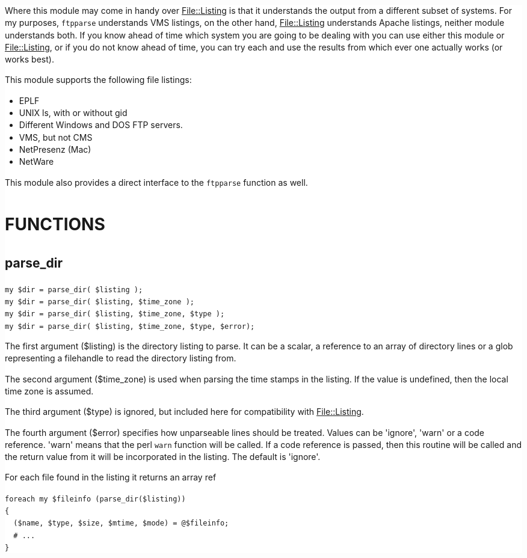 Where this module may come in handy over [File::Listing](https://metacpan.org/pod/File::Listing) is that it understands
the output from a different subset of systems.  For my purposes, `ftpparse`
understands VMS listings, on the other hand, [File::Listing](https://metacpan.org/pod/File::Listing) understands
Apache listings, neither module understands both.  If you know ahead of time
which system you are going to be dealing with you can use either this module
or [File::Listing](https://metacpan.org/pod/File::Listing), or if you do not know ahead of time, you can try each 
and use the results from which ever one actually works (or works best).

This module supports the following file listings:

- EPLF
- UNIX ls, with or without gid
- Different Windows and DOS FTP servers.
- VMS, but not CMS
- NetPresenz (Mac)
- NetWare

This module also provides a direct interface to the `ftpparse` function as well.

# FUNCTIONS

## parse\_dir

    my $dir = parse_dir( $listing );
    my $dir = parse_dir( $listing, $time_zone );
    my $dir = parse_dir( $listing, $time_zone, $type );
    my $dir = parse_dir( $listing, $time_zone, $type, $error);

The first argument ($listing) is the directory listing to parse.
It can be a scalar, a reference to an array of directory lines or a
glob representing a filehandle to read the directory listing from.

The second argument ($time\_zone) is used when parsing the time
stamps in the listing.  If the value is undefined, then the local
time zone is assumed.

The third argument ($type) is ignored, but included here for compatibility
with [File::Listing](https://metacpan.org/pod/File::Listing).

The fourth argument ($error) specifies how unparseable lines should
be treated.  Values can be 'ignore', 'warn' or a code reference.
'warn' means that the perl `warn` function will be called.  If a 
code reference is passed, then this routine will be called and the
return value from it will be incorporated in the listing.  The
default is 'ignore'.

For each file found in the listing it returns an array ref

    foreach my $fileinfo (parse_dir($listing))
    {
      ($name, $type, $size, $mtime, $mode) = @$fileinfo;
      # ...
    }
